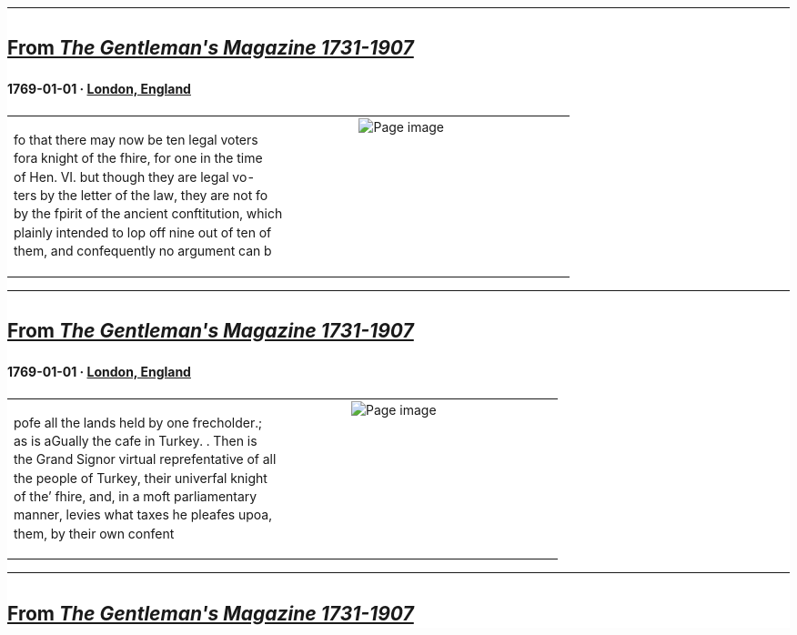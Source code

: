 </tr></table>

---

## [From _The Gentleman's Magazine 1731-1907_](https://archive.org/details/sim_gentlemans-magazine_1769-01_39_1/page/n42/mode/1up?view=theater)

#### 1769-01-01 &middot; [London, England](http://dbpedia.org/resource/London)

<table style="width: 100%;"><tr><td style="width: 50%">

  
fo that there may now be ten legal voters  
fora knight of the fhire, for one in the time  
of Hen. VI. but though they are legal vo-  
ters by the letter of the law, they are not fo  
by the fpirit of the ancient conftitution, which  
plainly intended to lop off nine out of ten of  
them, and confequently no argument can b
</td><td style="width: 50%; max-height: 75%; margin: auto; display: block;">
<img alt="Page image" src="https://iiif.archive.org/iiif/sim_gentlemans-magazine_1769-01_39_1&#0036;42/pct:11.182903,54.486423,35.387674,8.353011/600,/0/default.jpg"/>
</td>
</tr></table>

---

## [From _The Gentleman's Magazine 1731-1907_](https://archive.org/details/sim_gentlemans-magazine_1769-01_39_1/page/n42/mode/1up?view=theater)

#### 1769-01-01 &middot; [London, England](http://dbpedia.org/resource/London)

<table style="width: 100%;"><tr><td style="width: 50%">

  
pofe all the lands held by one frecholder.;  
as is aGually the cafe in Turkey. . Then is  
the Grand Signor virtual reprefentative of all  
the people of Turkey, their univerfal knight  
of the’ fhire, and, in a moft parliamentary  
manner, levies what taxes he pleafes upoa,  
them, by their own confent
</td><td style="width: 50%; max-height: 75%; margin: auto; display: block;">
<img alt="Page image" src="https://iiif.archive.org/iiif/sim_gentlemans-magazine_1769-01_39_1&#0036;42/pct:48.459245,17.384888,35.884692,8.382527/600,/0/default.jpg"/>
</td>
</tr></table>

---

## [From _The Gentleman's Magazine 1731-1907_](https://archive.org/details/sim_gentlemans-magazine_1769-01_39_1/page/n42/mode/1up?view=theater)
